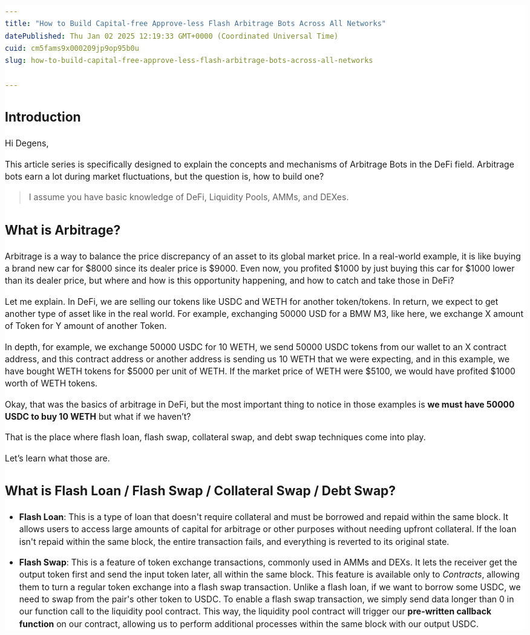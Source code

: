 ```yaml
---
title: "How to Build Capital-free Approve-less Flash Arbitrage Bots Across All Networks"
datePublished: Thu Jan 02 2025 12:19:33 GMT+0000 (Coordinated Universal Time)
cuid: cm5fams9x000209jp9op95b0u
slug: how-to-build-capital-free-approve-less-flash-arbitrage-bots-across-all-networks

---
```


## Introduction

Hi Degens,

This article series is specifically designed to explain the concepts and mechanisms of Arbitrage Bots in the DeFi field. Arbitrage bots earn a lot during market fluctuations, but the question is, how to build one?

> I assume you have basic knowledge of DeFi, Liquidity Pools, AMMs, and DEXes.

## What is Arbitrage?

Arbitrage is a way to balance the price discrepancy of an asset to its global market price. In a real-world example, it is like buying a brand new car for $8000 since its dealer price is $9000. Even now, you profited $1000 by just buying this car for $1000 lower than its dealer price, but where and how is this opportunity happening, and how to catch and take those in DeFi?

Let me explain. In DeFi, we are selling our tokens like USDC and WETH for another token/tokens. In return, we expect to get another type of asset like in the real world. For example, exchanging 50000 USD for a BMW M3, like here, we exchange X amount of Token for Y amount of another Token.

In depth, for example, we exchange 50000 USDC for 10 WETH, we send 50000 USDC tokens from our wallet to an X contract address, and this contract address or another address is sending us 10 WETH that we were expecting, and in this example, we have bought WETH tokens for $5000 per unit of WETH. If the market price of WETH were $5100, we would have profited $1000 worth of WETH tokens.

Okay, that was the basics of arbitrage in DeFi, but the most important thing to notice in those examples is **we must have 50000 USDC to buy 10 WETH** but what if we haven’t?

That is the place where flash loan, flash swap, collateral swap, and debt swap techniques come into play.

Let’s learn what those are.

## What is Flash Loan / Flash Swap / Collateral Swap / Debt Swap?

* **Flash Loan**: This is a type of loan that doesn't require collateral and must be borrowed and repaid within the same block. It allows users to access large amounts of capital for arbitrage or other purposes without needing upfront collateral. If the loan isn't repaid within the same block, the entire transaction fails, and everything is reverted to its original state.
    
* **Flash Swap**: This is a feature of token exchange transactions, commonly used in AMMs and DEXs. It lets the receiver get the output token first and send the input token later, all within the same block. This feature is available only to *Contracts*, allowing them to turn a regular token exchange into a flash swap transaction. Unlike a flash loan, if we want to borrow some USDC, we need to swap from the pair's other token to USDC. To enable a flash swap transaction, we simply send data longer than 0 in our function call to the liquidity pool contract. This way, the liquidity pool contract will trigger our **pre-written callback** **function** on our contract, allowing us to perform additional processes within the same block with our output USDC.
    